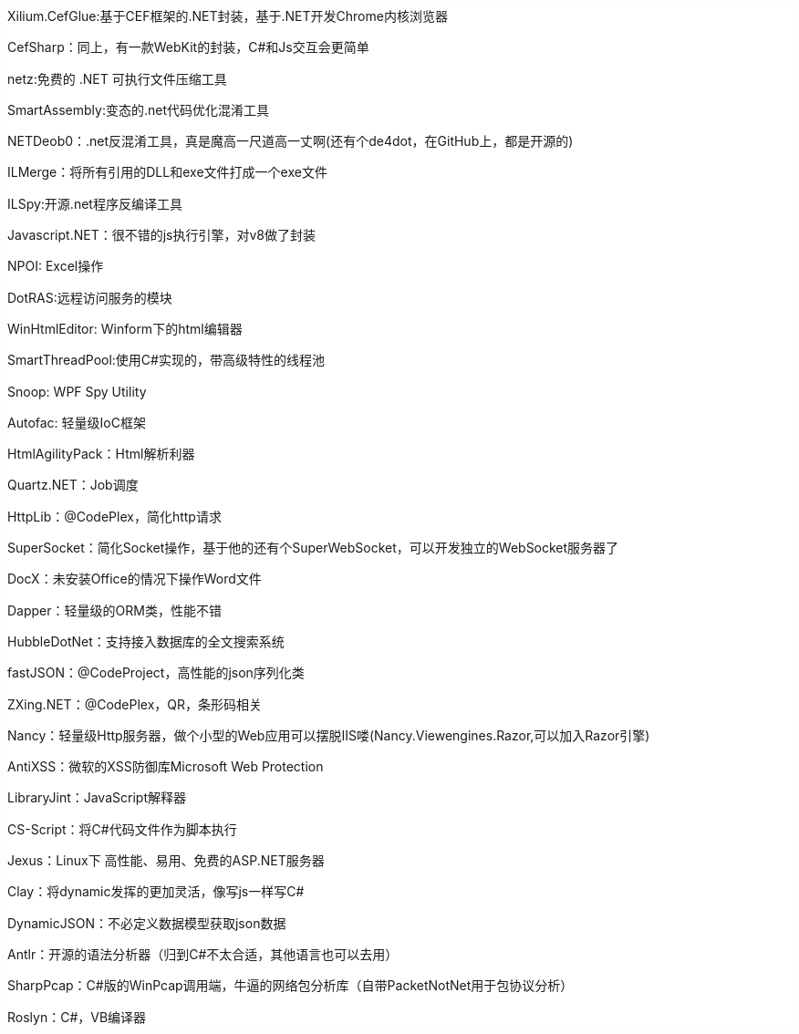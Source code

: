Xilium.CefGlue:基于CEF框架的.NET封装，基于.NET开发Chrome内核浏览器

CefSharp：同上，有一款WebKit的封装，C#和Js交互会更简单

netz:免费的 .NET 可执行文件压缩工具

SmartAssembly:变态的.net代码优化混淆工具

NETDeob0：.net反混淆工具，真是魔高一尺道高一丈啊(还有个de4dot，在GitHub上，都是开源的)

ILMerge：将所有引用的DLL和exe文件打成一个exe文件

ILSpy:开源.net程序反编译工具

Javascript.NET：很不错的js执行引擎，对v8做了封装

NPOI: Excel操作

DotRAS:远程访问服务的模块

WinHtmlEditor: Winform下的html编辑器

SmartThreadPool:使用C#实现的，带高级特性的线程池

Snoop: WPF Spy Utility

Autofac: 轻量级IoC框架

HtmlAgilityPack：Html解析利器

Quartz.NET：Job调度

HttpLib：@CodePlex，简化http请求

SuperSocket：简化Socket操作，基于他的还有个SuperWebSocket，可以开发独立的WebSocket服务器了

DocX：未安装Office的情况下操作Word文件

Dapper：轻量级的ORM类，性能不错

HubbleDotNet：支持接入数据库的全文搜索系统

fastJSON：@CodeProject，高性能的json序列化类

ZXing.NET：@CodePlex，QR，条形码相关

Nancy：轻量级Http服务器，做个小型的Web应用可以摆脱IIS喽(Nancy.Viewengines.Razor,可以加入Razor引擎)

AntiXSS：微软的XSS防御库Microsoft Web Protection

LibraryJint：JavaScript解释器

CS-Script：将C#代码文件作为脚本执行

Jexus：Linux下 高性能、易用、免费的ASP.NET服务器

Clay：将dynamic发挥的更加灵活，像写js一样写C#

DynamicJSON：不必定义数据模型获取json数据

Antlr：开源的语法分析器（归到C#不太合适，其他语言也可以去用）

SharpPcap：C#版的WinPcap调用端，牛逼的网络包分析库（自带PacketNotNet用于包协议分析）

Roslyn：C#，VB编译器

